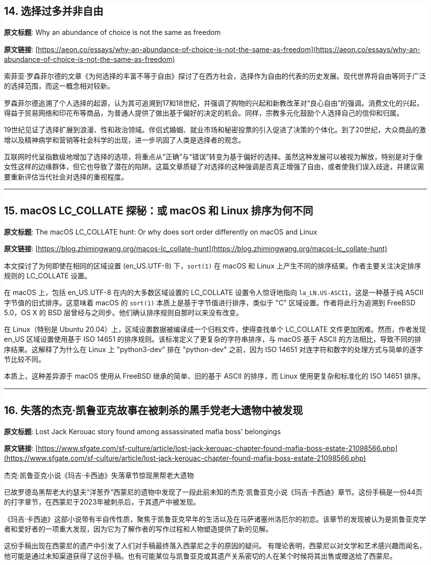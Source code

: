 
## 14. 选择过多并非自由

**原文标题**: Why an abundance of choice is not the same as freedom

**原文链接**: [https://aeon.co/essays/why-an-abundance-of-choice-is-not-the-same-as-freedom](https://aeon.co/essays/why-an-abundance-of-choice-is-not-the-same-as-freedom)

索菲亚·罗森菲尔德的文章《为何选择的丰富不等于自由》探讨了在西方社会，选择作为自由的代表的历史发展。现代世界将自由等同于广泛的选择范围，而这一概念相对较新。

罗森菲尔德追溯了个人选择的起源，认为其可追溯到17和18世纪，并强调了购物的兴起和新教改革对“良心自由”的强调。消费文化的兴起，得益于贸易网络和印花布等商品，为普通人提供了做出基于偏好的决定的机会。同样，宗教多元化鼓励个人选择自己的信仰和归属。

19世纪见证了选择扩展到浪漫、性和政治领域。伴侣式婚姻、就业市场和秘密投票的引入促进了决策的个体化。到了20世纪，大众商品的激增以及精神病学和营销等社会科学的出现，进一步巩固了人类是选择者的观念。

互联网时代呈指数级地增加了选择的选项，将重点从“正确”与“错误”转变为基于偏好的选择。虽然这种发展可以被视为解放，特别是对于像女性这样的边缘群体，但它也导致了潜在的陷阱。这篇文章质疑了对选择的这种强调是否真正增强了自由，或者使我们误入歧途，并建议需要重新评估当代社会对选择的重视程度。

---

## 15. macOS LC_COLLATE 探秘：或 macOS 和 Linux 排序为何不同

**原文标题**: The macOS LC_COLLATE hunt: Or why does sort order differently on macOS and Linux

**原文链接**: [https://blog.zhimingwang.org/macos-lc_collate-hunt](https://blog.zhimingwang.org/macos-lc_collate-hunt)

本文探讨了为何即使在相同的区域设置 (en_US.UTF-8) 下，`sort(1)` 在 macOS 和 Linux 上产生不同的排序结果。作者主要关注决定排序规则的 LC_COLLATE 设置。

在 macOS 上，包括 en_US.UTF-8 在内的大多数区域设置的 LC_COLLATE 设置令人惊讶地指向 `la_LN.US-ASCII`，这是一种基于纯 ASCII 字节值的旧式排序。这意味着 macOS 的 `sort(1)` 本质上是基于字节值进行排序，类似于 "C" 区域设置。作者将此行为追溯到 FreeBSD 5.0，OS X 的 BSD 层曾经与之同步。他们确认排序规则自那时以来没有改变。

在 Linux（特别是 Ubuntu 20.04）上，区域设置数据被编译成一个归档文件，使得查找单个 LC_COLLATE 文件更加困难。然而，作者发现 en_US 区域设置使用基于 ISO 14651 的排序规则。该标准定义了更复杂的字符串排序，与 macOS 基于 ASCII 的方法相比，导致不同的排序结果。这解释了为什么在 Linux 上 "python3-dev" 排在 "python-dev" 之前，因为 ISO 14651 对连字符和数字的处理方式与简单的逐字节比较不同。

本质上，这种差异源于 macOS 使用从 FreeBSD 继承的简单、旧的基于 ASCII 的排序，而 Linux 使用更复杂和标准化的 ISO 14651 排序。

---

## 16. 失落的杰克·凯鲁亚克故事在被刺杀的黑手党老大遗物中被发现

**原文标题**: Lost Jack Kerouac story found among assassinated mafia boss' belongings

**原文链接**: [https://www.sfgate.com/sf-culture/article/lost-jack-kerouac-chapter-found-mafia-boss-estate-21098566.php](https://www.sfgate.com/sf-culture/article/lost-jack-kerouac-chapter-found-mafia-boss-estate-21098566.php)

杰克·凯鲁亚克小说《玛吉·卡西迪》失落章节惊现黑帮老大遗物

已故罗德岛黑帮老大约瑟夫“洋葱乔”西蒙尼的遗物中发现了一段此前未知的杰克·凯鲁亚克小说《玛吉·卡西迪》章节。这份手稿是一份44页的打字章节，在西蒙尼于2023年被刺杀后，于其遗产中被发现。

《玛吉·卡西迪》这部小说带有半自传性质，聚焦于凯鲁亚克早年的生活以及在马萨诸塞州洛厄尔的初恋。该章节的发现被认为是凯鲁亚克学者和爱好者的一项重大发现，因为它为了解作者的写作过程和人物塑造提供了新的见解。

这份手稿出现在西蒙尼的遗产中引发了人们对手稿最终落入西蒙尼之手的原因的疑问。 有理论表明，西蒙尼以对文学和艺术感兴趣而闻名，他可能是通过未知渠道获得了这份手稿。也有可能某位与凯鲁亚克或其遗产关系密切的人在某个时候将其出售或赠送给了西蒙尼。
